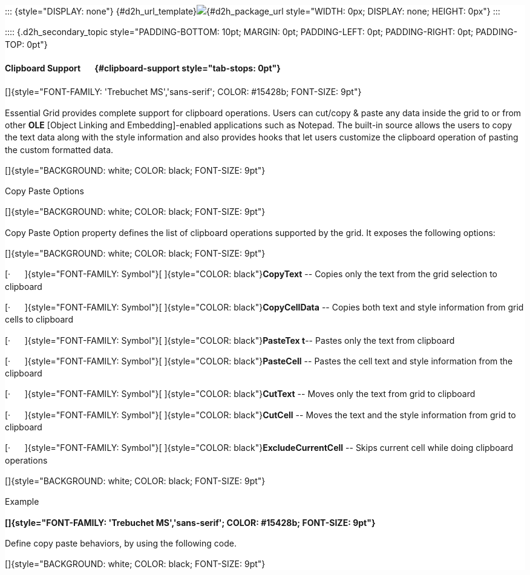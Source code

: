 ::: {style="DISPLAY: none"}
[](ms-xhelp:///?Id=d2h_url_template){#d2h_url_template}![](!package_url!){#d2h_package_url style="WIDTH: 0px; DISPLAY: none; HEIGHT: 0px"}
:::

:::: {.d2h_secondary_topic style="PADDING-BOTTOM: 10pt; MARGIN: 0pt; PADDING-LEFT: 0pt; PADDING-RIGHT: 0pt; PADDING-TOP: 0pt"}
#### Clipboard Support       {#clipboard-support style="tab-stops: 0pt"}

[]{style="FONT-FAMILY: 'Trebuchet MS','sans-serif'; COLOR: #15428b; FONT-SIZE: 9pt"} 

Essential Grid provides complete support for clipboard operations. Users can cut/copy & paste any data inside the grid to or from other **OLE** \[Object Linking and Embedding\]-enabled applications such as Notepad. The built-in source allows the users to copy the text data along with the style information and also provides hooks that let users customize the clipboard operation of pasting the custom formatted data.

[]{style="BACKGROUND: white; COLOR: black; FONT-SIZE: 9pt"} 

Copy Paste Options

[]{style="BACKGROUND: white; COLOR: black; FONT-SIZE: 9pt"} 

Copy Paste Option property defines the list of clipboard operations supported by the grid. It exposes the following options:

[]{style="BACKGROUND: white; COLOR: black; FONT-SIZE: 9pt"} 

[·      ]{style="FONT-FAMILY: Symbol"}[ ]{style="COLOR: black"}**CopyText** -- Copies only the text from the grid selection to clipboard

[·      ]{style="FONT-FAMILY: Symbol"}[ ]{style="COLOR: black"}**CopyCellData** -- Copies both text and style information from grid cells to clipboard

[·      ]{style="FONT-FAMILY: Symbol"}[ ]{style="COLOR: black"}**PasteTex t**-- Pastes only the text from clipboard

[·      ]{style="FONT-FAMILY: Symbol"}[ ]{style="COLOR: black"}**PasteCell** -- Pastes the cell text and style information from the clipboard

[·      ]{style="FONT-FAMILY: Symbol"}[ ]{style="COLOR: black"}**CutText** -- Moves only the text from grid to clipboard

[·      ]{style="FONT-FAMILY: Symbol"}[ ]{style="COLOR: black"}**CutCell** -- Moves the text and the style information from grid to clipboard

[·      ]{style="FONT-FAMILY: Symbol"}[ ]{style="COLOR: black"}**ExcludeCurrentCell** -- Skips current cell while doing clipboard operations

[]{style="BACKGROUND: white; COLOR: black; FONT-SIZE: 9pt"} 

Example

**[]{style="FONT-FAMILY: 'Trebuchet MS','sans-serif'; COLOR: #15428b; FONT-SIZE: 9pt"}** 

Define copy paste behaviors, by using the following code. 

[]{style="BACKGROUND: white; COLOR: black; FONT-SIZE: 9pt"} 
